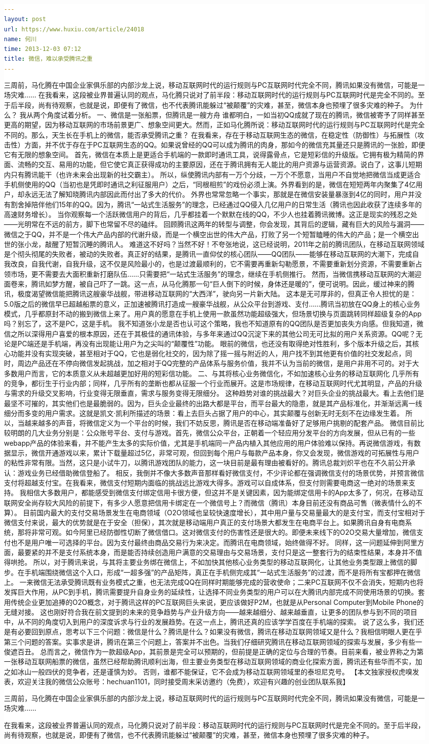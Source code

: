 ```yaml
---
layout: post
url: https://www.huxiu.com/article/24018
name: 何川
time: 2013-12-03 07:12
title: 微信，难以承受腾讯之重
---
```

三周前，马化腾在中国企业家俱乐部的内部沙龙上说，移动互联网时代的运行规则与PC互联网时代完全不同，腾讯如果没有微信，可能是一场灾难…… 在我看来，这段被业界普遍认同的观点，马化腾只说对了前半段：移动互联网时代的运行规则与PC互联网时代是完全不同的。至于后半段，尚有待观察，也就是说，即便有了微信，也不代表腾讯能躲过“被颠覆”的灾难，甚至，微信本身也预埋了很多灾难的种子。 为什么？ 我从两个角度试着分析。 一、微信是一张船票，但腾讯是一艘方舟 谁都明白，一如当初QQ成就了现在的腾讯，微信被寄予了同样甚至更高的期望，因为移动互联网的市场前景更广、想象空间更大。然而，正如马化腾所说：移动互联网时代的运行规则与PC互联网时代是完全不同的。那么，天生长在手机上的微信，能否承受腾讯之重？ 在我看来，存在于移动互联网生态的微信，在稳定性（防御性）与拓展性（攻击性）方面，并不优于存在于PC互联网生态的QQ。如果说曾经的QQ可以成为腾讯的肉身，那如今的微信充其量还只是腾讯的一张脸，即便它有无限的想象空间。 首先，微信在本质上是更适合手机端的一款即时通讯工具，说得露骨点，它是短彩信的升级版。它拥有极为精简的界面、流畅的交互、易用的功能，但它使它真正获得成功的主要原因，还在于腾讯拥有无人能比的用户资源与运营资源。说白了，这事儿短期内只有腾讯能干（也许未来会出现新的社交霸主）。 所以，纵使腾讯内部有一万个分歧，一万个不愿意，当用户不自觉地把微信当成更适合手机侧使用的QQ（当初也是凭即时通讯之利征服用户）之后，“同根相煎”的戏份必须上演。外界看到的是，微信在短短两年内聚集了4亿用户，却永远无法了解知晓腾讯内部因此而付出了多大的代价。 外界也常常忽略一个事实，那就是在微信安装量暴涨到4亿的同时，用户并没有割舍掉陪伴他们15年的QQ。因为，腾讯“一站式生活服务”的理念，已经通过QQ侵入几亿用户的日常生活（腾讯也因此收获了连续多年的高速财务增长）。 当你观察每一个活跃微信用户的背后，几乎都挂着一个默默在线的QQ，不少人也挂着腾讯微博。这正是现实的残忍之处——光明常在不远的前方，脚下也常留不尽的磕绊。 回顾腾讯这两年的转型与调整，你会发现，其背后的逻辑，藏有巨大的风险与漏洞——微信之于QQ，并不是一个伟大产品内部的代谢升级，而是一个横空出世的伟大产品，打败了另一个短暂瞌睡的伟大的产品；是一个横空出世的张小龙，敲醒了短暂沉睡的腾讯人。 难道这不好吗？当然不好！不夸张地说，这已经说明，2011年之前的腾讯团队，在移动互联网领域是个彻头彻尾的失败者，被动的失败者。真正好的结果，是腾讯一直仰仗的核心团队——QQ团队——能够在移动互联网的大潮下，完成自我改良，自我代谢，自我升级，这不仅是风险最小的，也是过渡最顺利的，它不需要再重新勾勒愿景，不需要重新划分资源，不需要重新占领市场，更不需要去大面积重新打磨队伍……只需要把“一站式生活服务”的理念，继续在手机侧推行。 然而，当微信携移动互联网的大潮迎面卷来，腾讯如梦方醒，被自己吓了一跳。这一点，从马化腾那一句“巨人倒下的时候，身体还是暖的”，便可说明。因此，缓过神来的腾讯，极度渴望微信能把腾讯这艘豪华战舰，带进移动互联网的“大西洋”，驶向另一片新大陆。 这本是无可厚非的，但真正令人担忧的是：5.0版之后的微信早已超越船票的意义，正加速被腾讯打造成一艘豪华战舰，从公众平台到游戏、支付……腾讯当初放在QQ身上的核心业务模式，几乎都原封不动的搬到微信上来了。用户真的愿意在手机上使用一款虽然功能超级强大，但场景切换与页面跳转同样超级复杂的App吗？别忘了，这不是PC，这是手机。 我不知道张小龙是否也认可这个策略，我也不知道原有的QQ团队是否更加丧失方向感。但我知道，微信之所以深得用户喜爱的根本原因，还在于其极佳的通讯体验，与多年来通过QQ沉淀下来的其他公司无可比拟的用户关系资源。QQ呢？无论是PC端还是手机端，再没有出现能让用户为之尖叫的“颠覆性”功能。 眼前的微信，也还没有取得绝对性胜利，多个版本升级之后，其核心功能并没有实现突破，甚至相对于QQ，它也是弱化社交的，因为除了摇一摇与附近的人，用户找不到其他更有价值的社交发起点，同时，周边产品还在不停向微信发起挑战，加之相对于QQ完整的产品体系与服务价值，我并不认为当前的微信，是用户非用不可的。对于大多数用户而言，它的本质意义从未超越更加好用的短彩信功能。 二、与其将核心业务微信化，不如加速核心业务的移动互联网化 几乎所有的竞争，都衍生于行业内部；同样，几乎所有的垄断也都从征服一个行业而展开。这是市场规律，在移动互联网时代尤其明显，产品的升级与需求的升级交叉影响，行业变得无限垂直，需求与服务变得无限细分。 这种趋势对谁的挑战最大？对巨头企业的挑战最大。看上去他们是最坚不可摧的，其实他们也是最脆弱的。因为，巨头企业最终的出路大都是平台，而平台最大的隐患，就是其产品标准化，并渐渐远离一线细分而多变的用户需求。这就是凯文·凯利所描述的场景：看上去巨头占据了用户的中心，其实颠覆与创新无时无刻不在边缘发生着。 所以，当越来越多的声音，将微信定义为一个平台的时候，我们不妨反思，腾讯是否在移动端准备好了足够用户挑剔的配套产品。 微信目前比较明朗的几大业务分别是：公众账号平台、支付与游戏。首先，微信公众平台，正朝着一个轻应用分发平台的方向发展，但从已有的一些webapp产品的体验来看，并不能产生太多的实际价值，尤其是手机端同一产品内植入其他应用的用户体验难以保持。再说微信游戏，有数据显示，微信开通游戏以来，累计下载量超过5亿，非常可观，但回到每个用户与每款产品本身，你又会发现，微信游戏的可拓展性与用户的粘性非常有限。当然，这只是小试牛刀，以腾讯游戏团队的能力，这一块目前是最有理由被看好的。腾讯总裁刘炽平也在不久前公开承认：游戏业务已经借助微信登船了。 相反，我倒并不像大多数声音那样看好微信支付，不少评论都在强调微信支付的场景优势，并预言微信支付将超越支付宝。在我看来，微信支付短期内面临的挑战远比游戏大得多。游戏可以自成体系，但支付则需要电商这一绝对的场景来支持。 我相信大多数用户，都能感受到微信支付绑定信用卡很方便，但这并不是关键因素，因为能绑定信用卡的App太多了，何况，在移动互联网安全尚存较大风险的前提下，有多少人愿意把信用卡绑定在一个微信号上？而微信（腾讯）本身目前还没有商品可售（微表情什么的不算）。 目前国内最大的支付交易场景发生在电商领域（O2O领域也呈较快速度增长），其中用户量与交易量最大的是支付宝，而支付宝相对于微信支付来说，最大的优势就是在于安全（担保），其次就是移动端用户真正的支付场景大都发生在电商平台上。如果腾讯自身有电商系统，那将非常可观。如今阿里已经防御性切断了微信借口。这对微信支付的伤害性还是很大的。即便未来线下的O2O交易大量增加，微信支付也不是用户唯一可选择的平台。因为支付最终由商品交易行为来决定。而腾讯在电商领域，始终做得不好。 同样，这一问题延伸到阿里方面，最要紧的并不是支付系统本身，而是能否持续创造用户满意的交易理由与交易场景，支付只是这一整套行为的结束性结果，本身并不值得哄抢。 所以，对于腾讯来说，与其将主要业务绑在微信上，不如加快其他核心业务类型的移动互联网化，让其他业务类型跟上微信的脚步。在手机端围绕微信这个入口，形成“一超多强”的产品矩阵，真正在手机侧完成其“一站式生活服务”的过渡，而不是将所有宝都押在微信上。 一来微信无法承受腾讯既有业务模式之重，也无法完成QQ在同样时期能够完成的营收使命；二来PC互联网不仅不会消失，短期内也将发挥巨大作用，从PC到手机，腾讯需要提升自身业务的延续性，让选择不同业务类型的用户可以在大腾讯内部完成不同使用场景的切换。套用传统企业更加追捧的O2O概念，对于腾讯这样的PC互联网巨头来说，更应该做好P2M，也就是从Personal Computer到Mobile Phone的无缝对接。 这也刚好符合我在前文提到的未来的竞争趋势与产业升级方向——越来越细分、越来越垂直，让更多的团队参与到不同的项目中，从不同的角度切入到用户的深度诉求与行业的发展趋势。在这一点上，腾讯还真的应该学学百度在手机端的探索。 说了这么多，我们还是有必要回到原点，思考以下三个问题：微信是什么？腾讯是什么？如果没有微信，腾讯在移动互联网领域又是什么？我相信明眼人更在乎第三个问题的答案。实事求是讲，腾讯在第三个问题上，答案并不出色。当我们仔细研究腾讯在移动互联网领域的探索与发展，多少有些一俊遮百丑。 总而言之，微信作为一款超级App，其前景是完全可以预期的，但前提是正确的定位与合理的节奏。目前来看，被业界称之为第一张移动互联网船票的微信，虽然已经帮助腾讯顺利出海，但主要业务类型在移动互联网领域的商业化探索方面，腾讯还有些华而不实，加之如冰山一般四伏的竞争者，还是谨慎为妙。 否则，谁都不能保证，它不会成为移动互联网领域里的泰坦尼克号。 【本文独家授权虎嗅发表，欢迎关注我的微信公众账号：hechuan1101，同时接受周末采访邀约（免费），欢迎有兴趣的创业团队联系我】

三周前，马化腾在中国企业家俱乐部的内部沙龙上说，移动互联网时代的运行规则与PC互联网时代完全不同，腾讯如果没有微信，可能是一场灾难……

在我看来，这段被业界普遍认同的观点，马化腾只说对了前半段：移动互联网时代的运行规则与PC互联网时代是完全不同的。至于后半段，尚有待观察，也就是说，即便有了微信，也不代表腾讯能躲过“被颠覆”的灾难，甚至，微信本身也预埋了很多灾难的种子。
